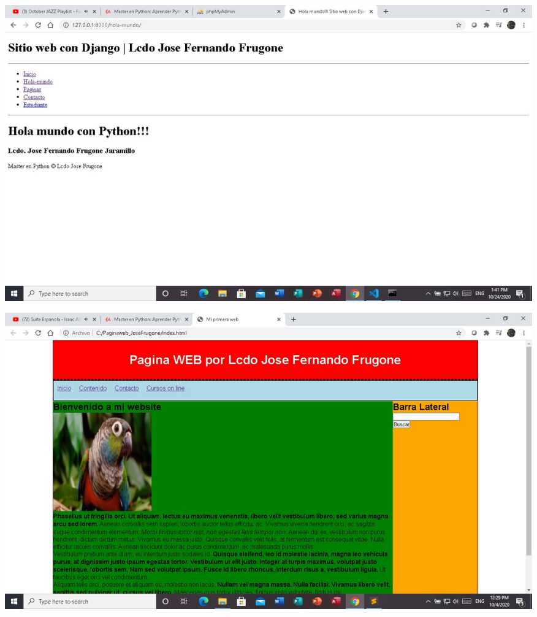   <img src = "python - django (muestra los template).jpg" />
</p>

<p align="center">
  <img src = "Captura de pantalla (index.html).jpg" />
</p>
